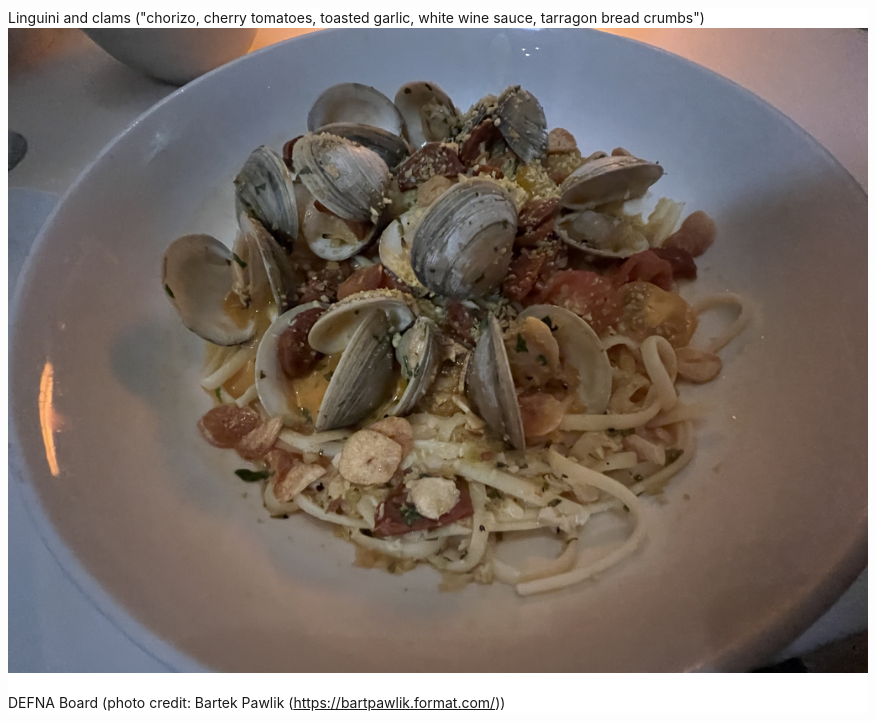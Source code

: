 Linguini and clams ("chorizo, cherry tomatoes, toasted garlic, white wine sauce, tarragon bread crumbs")
![](djangocon-us-2023-recap-images/parizade-linguini-and-clams.jpg)



DEFNA Board (photo credit: Bartek Pawlik (https://bartpawlik.format.com/))